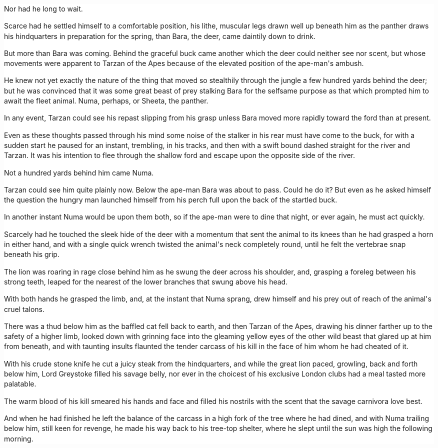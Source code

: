 Nor had he long to wait.

Scarce had he settled himself to a comfortable position, his lithe, muscular legs drawn well up beneath him as the panther draws his hindquarters in preparation for the spring, than Bara, the deer, came daintily down to drink.

But more than Bara was coming. Behind the graceful buck came another which the deer could neither see nor scent, but whose movements were apparent to Tarzan of the Apes because of the elevated position of the ape-man's ambush.

He knew not yet exactly the nature of the thing that moved so stealthily through the jungle a few hundred yards behind the deer; but he was convinced that it was some great beast of prey stalking Bara for the selfsame purpose as that which prompted him to await the fleet animal. Numa, perhaps, or Sheeta, the panther.

In any event, Tarzan could see his repast slipping from his grasp unless Bara moved more rapidly toward the ford than at present.

Even as these thoughts passed through his mind some noise of the stalker in his rear must have come to the buck, for with a sudden start he paused for an instant, trembling, in his tracks, and then with a swift bound dashed straight for the river and Tarzan. It was his intention to flee through the shallow ford and escape upon the opposite side of the river.

Not a hundred yards behind him came Numa.

Tarzan could see him quite plainly now. Below the ape-man Bara was about to pass. Could he do it? But even as he asked himself the question the hungry man launched himself from his perch full upon the back of the startled buck.

In another instant Numa would be upon them both, so if the ape-man were to dine that night, or ever again, he must act quickly.

Scarcely had he touched the sleek hide of the deer with a momentum that sent the animal to its knees than he had grasped a horn in either hand, and with a single quick wrench twisted the animal's neck completely round, until he felt the vertebrae snap beneath his grip.

The lion was roaring in rage close behind him as he swung the deer across his shoulder, and, grasping a foreleg between his strong teeth, leaped for the nearest of the lower branches that swung above his head.

With both hands he grasped the limb, and, at the instant that Numa sprang, drew himself and his prey out of reach of the animal's cruel talons.

There was a thud below him as the baffled cat fell back to earth, and then Tarzan of the Apes, drawing his dinner farther up to the safety of a higher limb, looked down with grinning face into the gleaming yellow eyes of the other wild beast that glared up at him from beneath, and with taunting insults flaunted the tender carcass of his kill in the face of him whom he had cheated of it.

With his crude stone knife he cut a juicy steak from the hindquarters, and while the great lion paced, growling, back and forth below him, Lord Greystoke filled his savage belly, nor ever in the choicest of his exclusive London clubs had a meal tasted more palatable.

The warm blood of his kill smeared his hands and face and filled his nostrils with the scent that the savage carnivora love best.

And when he had finished he left the balance of the carcass in a high fork of the tree where he had dined, and with Numa trailing below him, still keen for revenge, he made his way back to his tree-top shelter, where he slept until the sun was high the following morning.

